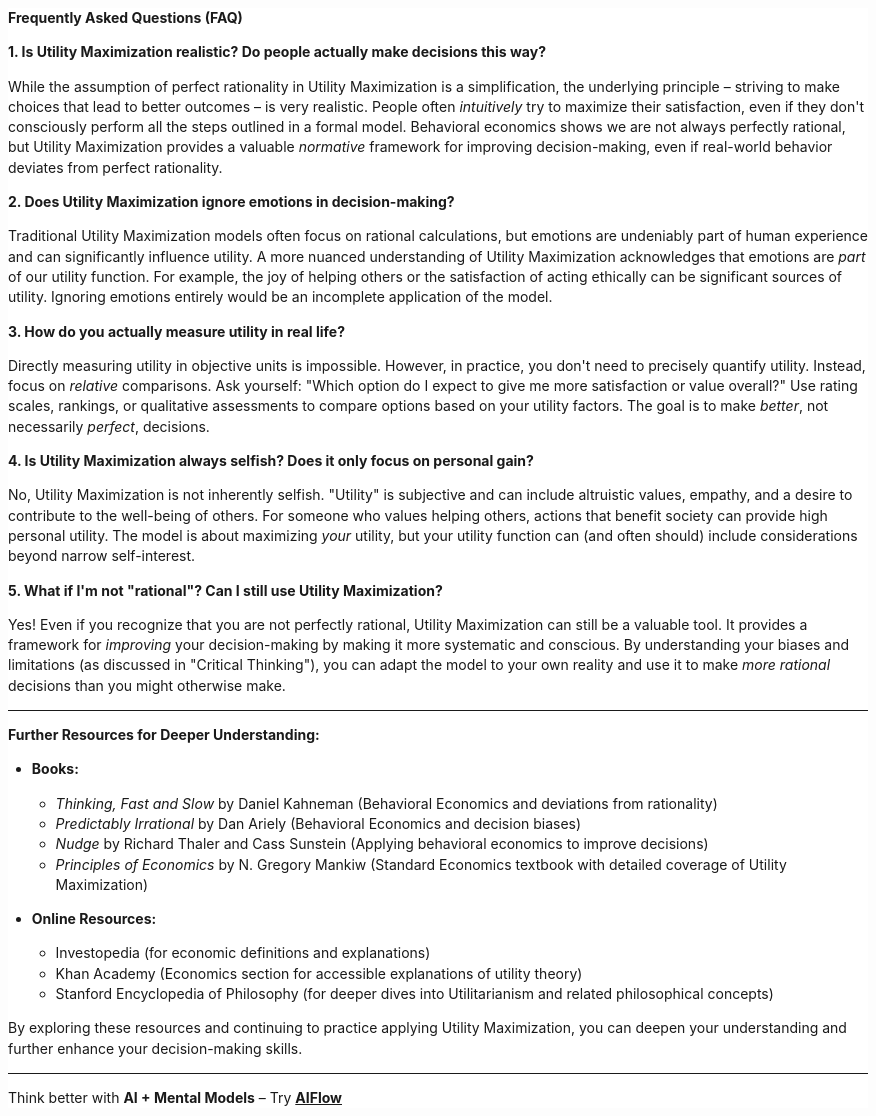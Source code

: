 **Frequently Asked Questions (FAQ)**

**1. Is Utility Maximization realistic? Do people actually make decisions this way?**

While the assumption of perfect rationality in Utility Maximization is a simplification, the underlying principle – striving to make choices that lead to better outcomes – is very realistic. People often *intuitively* try to maximize their satisfaction, even if they don't consciously perform all the steps outlined in a formal model.  Behavioral economics shows we are not always perfectly rational, but Utility Maximization provides a valuable *normative* framework for improving decision-making, even if real-world behavior deviates from perfect rationality.

**2. Does Utility Maximization ignore emotions in decision-making?**

Traditional Utility Maximization models often focus on rational calculations, but emotions are undeniably part of human experience and can significantly influence utility.  A more nuanced understanding of Utility Maximization acknowledges that emotions are *part* of our utility function.  For example, the joy of helping others or the satisfaction of acting ethically can be significant sources of utility.  Ignoring emotions entirely would be an incomplete application of the model.

**3. How do you actually measure utility in real life?**

Directly measuring utility in objective units is impossible.  However, in practice, you don't need to precisely quantify utility.  Instead, focus on *relative* comparisons. Ask yourself: "Which option do I expect to give me more satisfaction or value overall?" Use rating scales, rankings, or qualitative assessments to compare options based on your utility factors.  The goal is to make *better*, not necessarily *perfect*, decisions.

**4. Is Utility Maximization always selfish? Does it only focus on personal gain?**

No, Utility Maximization is not inherently selfish.  "Utility" is subjective and can include altruistic values, empathy, and a desire to contribute to the well-being of others.  For someone who values helping others, actions that benefit society can provide high personal utility.  The model is about maximizing *your* utility, but your utility function can (and often should) include considerations beyond narrow self-interest.

**5. What if I'm not "rational"? Can I still use Utility Maximization?**

Yes!  Even if you recognize that you are not perfectly rational, Utility Maximization can still be a valuable tool.  It provides a framework for *improving* your decision-making by making it more systematic and conscious.  By understanding your biases and limitations (as discussed in "Critical Thinking"), you can adapt the model to your own reality and use it to make *more rational* decisions than you might otherwise make.

---

**Further Resources for Deeper Understanding:**

*   **Books:**
    *   *Thinking, Fast and Slow* by Daniel Kahneman (Behavioral Economics and deviations from rationality)
    *   *Predictably Irrational* by Dan Ariely (Behavioral Economics and decision biases)
    *   *Nudge* by Richard Thaler and Cass Sunstein (Applying behavioral economics to improve decisions)
    *   *Principles of Economics* by N. Gregory Mankiw (Standard Economics textbook with detailed coverage of Utility Maximization)

*   **Online Resources:**
    *   Investopedia (for economic definitions and explanations)
    *   Khan Academy (Economics section for accessible explanations of utility theory)
    *   Stanford Encyclopedia of Philosophy (for deeper dives into Utilitarianism and related philosophical concepts)

By exploring these resources and continuing to practice applying Utility Maximization, you can deepen your understanding and further enhance your decision-making skills.

---

Think better with **AI + Mental Models** – Try **[AIFlow](/)**